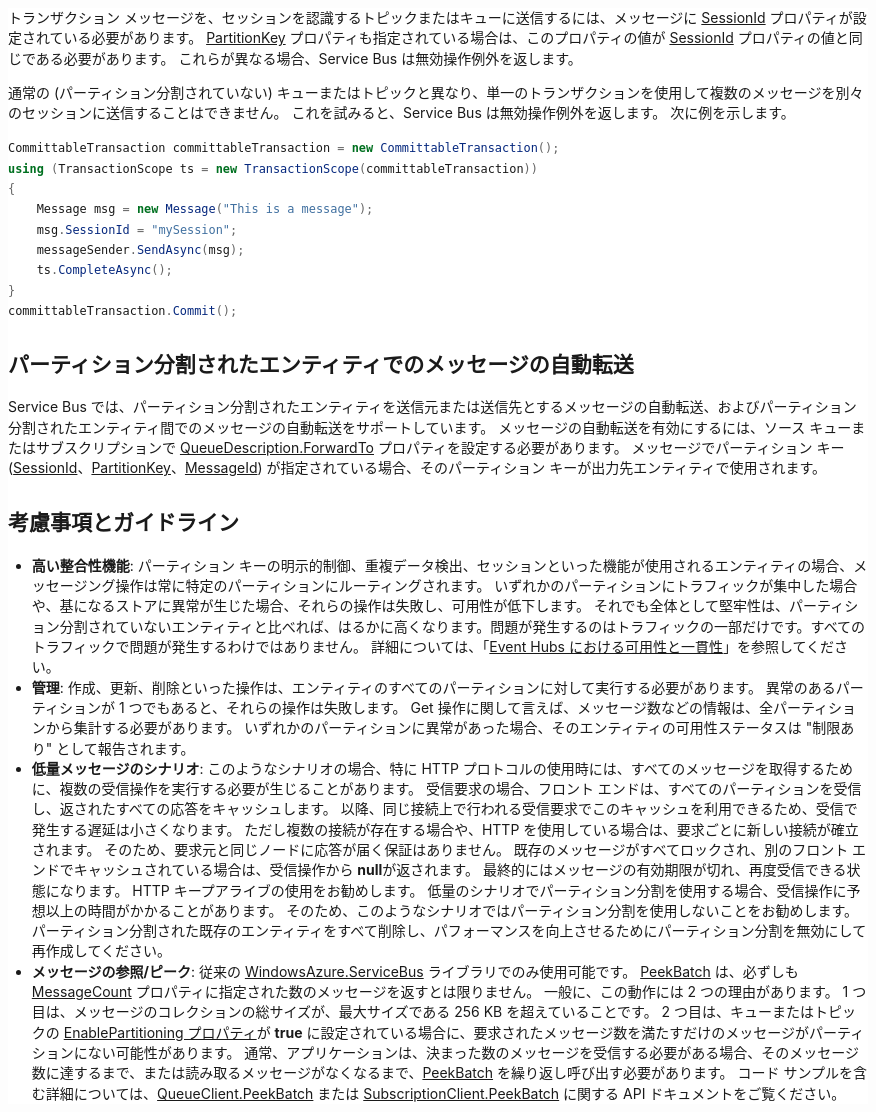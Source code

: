 トランザクション メッセージを、セッションを認識するトピックまたはキューに送信するには、メッセージに [SessionId](/dotnet/api/microsoft.azure.servicebus.message.sessionid) プロパティが設定されている必要があります。 [PartitionKey](/dotnet/api/microsoft.azure.servicebus.message.partitionkey) プロパティも指定されている場合は、このプロパティの値が [SessionId](/dotnet/api/microsoft.azure.servicebus.message.sessionid) プロパティの値と同じである必要があります。 これらが異なる場合、Service Bus は無効操作例外を返します。

通常の (パーティション分割されていない) キューまたはトピックと異なり、単一のトランザクションを使用して複数のメッセージを別々のセッションに送信することはできません。 これを試みると、Service Bus は無効操作例外を返します。 次に例を示します。

```csharp
CommittableTransaction committableTransaction = new CommittableTransaction();
using (TransactionScope ts = new TransactionScope(committableTransaction))
{
    Message msg = new Message("This is a message");
    msg.SessionId = "mySession";
    messageSender.SendAsync(msg); 
    ts.CompleteAsync();
}
committableTransaction.Commit();
```

## <a name="automatic-message-forwarding-with-partitioned-entities"></a>パーティション分割されたエンティティでのメッセージの自動転送

Service Bus では、パーティション分割されたエンティティを送信元または送信先とするメッセージの自動転送、およびパーティション分割されたエンティティ間でのメッセージの自動転送をサポートしています。 メッセージの自動転送を有効にするには、ソース キューまたはサブスクリプションで [QueueDescription.ForwardTo][QueueDescription.ForwardTo] プロパティを設定する必要があります。 メッセージでパーティション キー ([SessionId](/dotnet/api/microsoft.azure.servicebus.message.sessionid)、[PartitionKey](/dotnet/api/microsoft.azure.servicebus.message.partitionkey)、[MessageId](/dotnet/api/microsoft.azure.servicebus.message.messageid)) が指定されている場合、そのパーティション キーが出力先エンティティで使用されます。

## <a name="considerations-and-guidelines"></a>考慮事項とガイドライン
* **高い整合性機能**: パーティション キーの明示的制御、重複データ検出、セッションといった機能が使用されるエンティティの場合、メッセージング操作は常に特定のパーティションにルーティングされます。 いずれかのパーティションにトラフィックが集中した場合や、基になるストアに異常が生じた場合、それらの操作は失敗し、可用性が低下します。 それでも全体として堅牢性は、パーティション分割されていないエンティティと比べれば、はるかに高くなります。問題が発生するのはトラフィックの一部だけです。すべてのトラフィックで問題が発生するわけではありません。 詳細については、「[Event Hubs における可用性と一貫性](../event-hubs/event-hubs-availability-and-consistency.md)」を参照してください。
* **管理**: 作成、更新、削除といった操作は、エンティティのすべてのパーティションに対して実行する必要があります。 異常のあるパーティションが 1 つでもあると、それらの操作は失敗します。 Get 操作に関して言えば、メッセージ数などの情報は、全パーティションから集計する必要があります。 いずれかのパーティションに異常があった場合、そのエンティティの可用性ステータスは "制限あり" として報告されます。
* **低量メッセージのシナリオ**: このようなシナリオの場合、特に HTTP プロトコルの使用時には、すべてのメッセージを取得するために、複数の受信操作を実行する必要が生じることがあります。 受信要求の場合、フロント エンドは、すべてのパーティションを受信し、返されたすべての応答をキャッシュします。 以降、同じ接続上で行われる受信要求でこのキャッシュを利用できるため、受信で発生する遅延は小さくなります。 ただし複数の接続が存在する場合や、HTTP を使用している場合は、要求ごとに新しい接続が確立されます。 そのため、要求元と同じノードに応答が届く保証はありません。 既存のメッセージがすべてロックされ、別のフロント エンドでキャッシュされている場合は、受信操作から **null**が返されます。 最終的にはメッセージの有効期限が切れ、再度受信できる状態になります。 HTTP キープアライブの使用をお勧めします。 低量のシナリオでパーティション分割を使用する場合、受信操作に予想以上の時間がかかることがあります。 そのため、このようなシナリオではパーティション分割を使用しないことをお勧めします。 パーティション分割された既存のエンティティをすべて削除し、パフォーマンスを向上させるためにパーティション分割を無効にして再作成してください。
* **メッセージの参照/ピーク**: 従来の [WindowsAzure.ServiceBus](https://www.nuget.org/packages/WindowsAzure.ServiceBus/) ライブラリでのみ使用可能です。 [PeekBatch](/dotnet/api/microsoft.servicebus.messaging.queueclient.peekbatch) は、必ずしも [MessageCount](/dotnet/api/microsoft.servicebus.messaging.queuedescription.messagecount) プロパティに指定された数のメッセージを返すとは限りません。 一般に、この動作には 2 つの理由があります。 1 つ目は、メッセージのコレクションの総サイズが、最大サイズである 256 KB を超えていることです。 2 つ目は、キューまたはトピックの [EnablePartitioning プロパティ](/dotnet/api/microsoft.servicebus.messaging.queuedescription.enablepartitioning)が **true** に設定されている場合に、要求されたメッセージ数を満たすだけのメッセージがパーティションにない可能性があります。 通常、アプリケーションは、決まった数のメッセージを受信する必要がある場合、そのメッセージ数に達するまで、または読み取るメッセージがなくなるまで、[PeekBatch](/dotnet/api/microsoft.servicebus.messaging.queueclient.peekbatch) を繰り返し呼び出す必要があります。 コード サンプルを含む詳細については、[QueueClient.PeekBatch](/dotnet/api/microsoft.servicebus.messaging.queueclient.peekbatch) または [SubscriptionClient.PeekBatch](/dotnet/api/microsoft.servicebus.messaging.subscriptionclient.peekbatch) に関する API ドキュメントをご覧ください。


[Azure portal]: https://portal.azure.com
[QueueDescription.EnablePartitioning]: /dotnet/api/microsoft.servicebus.messaging.queuedescription.enablepartitioning
[TopicDescription.EnablePartitioning]: /dotnet/api/microsoft.servicebus.messaging.topicdescription.enablepartitioning
[QueueDescription.ForwardTo]: /dotnet/api/microsoft.servicebus.messaging.queuedescription.forwardto
[AMQP 1.0 support for Service Bus partitioned queues and topics]: service-bus-partitioned-queues-and-topics-amqp-overview.md